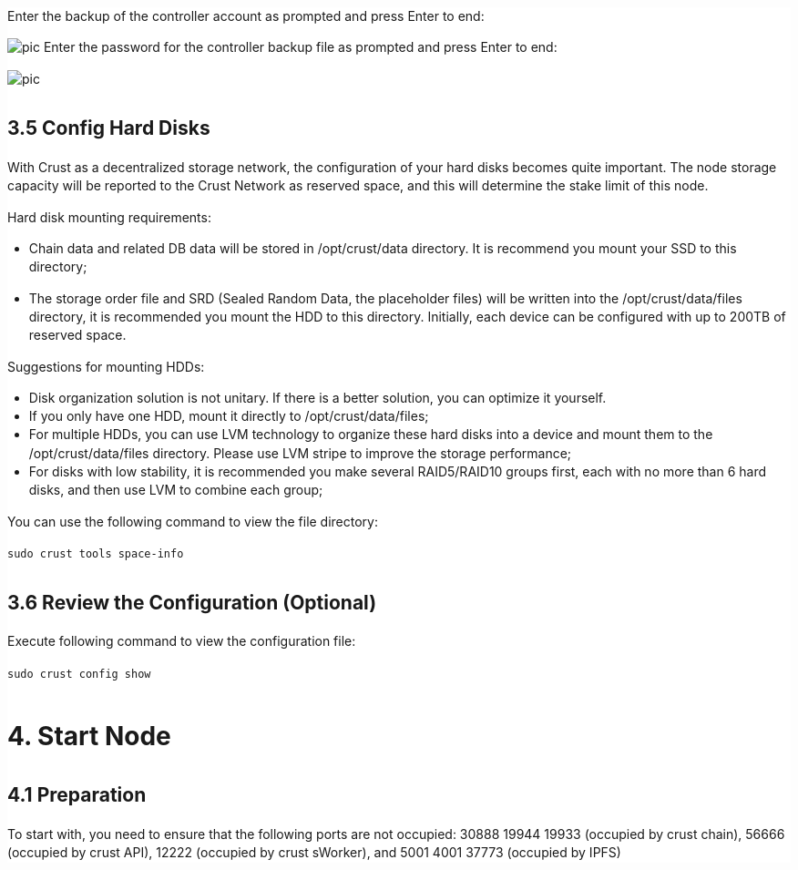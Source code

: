 Enter the backup of the controller account as prompted and press Enter to end:

![pic](https://uploader.shimo.im/f/vk81y6dqNiGMxBL8.png!thumbnail?fileGuid=jTgvQQXKKcrq9hjG)
Enter the password for the controller backup file as prompted and press Enter to end:

![pic](https://uploader.shimo.im/f/qoqLKVrVYRKtPlTt.png!thumbnail?fileGuid=jTgvQQXKKcrq9hjG)

## 3.5 Config Hard Disks

With Crust as a decentralized storage network, the configuration of your hard disks becomes quite important. The node storage capacity will be reported to the Crust Network as reserved space, and this will determine the stake limit of this node.

Hard disk mounting requirements:

* Chain data and related DB data will be stored in /opt/crust/data directory. It is recommend you mount your SSD to this directory;

* The storage order file and SRD (Sealed Random Data, the placeholder files) will be written into the /opt/crust/data/files directory, it is recommended you mount the HDD to this directory. Initially, each device can be configured with up to 200TB of reserved space.


Suggestions for mounting HDDs:

* Disk organization solution is not unitary. If there is a better solution, you can optimize it yourself.
* If you only have one HDD, mount it directly to /opt/crust/data/files;
* For multiple HDDs, you can use LVM technology to organize these hard disks into a device and mount them to the /opt/crust/data/files directory. Please use LVM stripe to improve the storage performance;
* For disks with low stability, it is recommended you make several RAID5/RAID10 groups first, each with no more than 6 hard disks, and then use LVM to combine each group;

You can use the following command to view the file directory:

```plain
sudo crust tools space-info
```
## 3.6 Review the Configuration (Optional)

Execute following command to view the configuration file:

```plain
sudo crust config show
```
# 4. Start Node

## 4.1 Preparation

To start with, you need to ensure that the following ports are not occupied: 30888 19944 19933 (occupied by crust chain), 56666 (occupied by crust API), 12222 (occupied by crust sWorker), and 5001 4001 37773 (occupied by IPFS)
